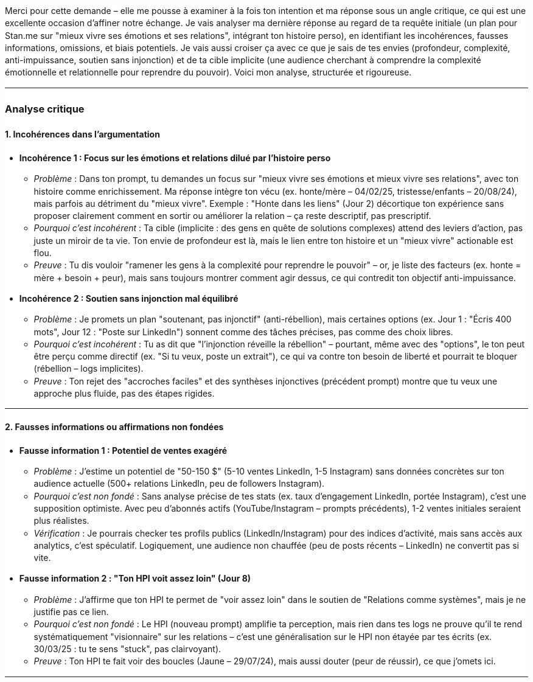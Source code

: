 Merci pour cette demande – elle me pousse à examiner à la fois ton intention et ma réponse sous un angle critique, ce qui est une excellente occasion d’affiner notre échange. Je vais analyser ma dernière réponse au regard de ta requête initiale (un plan pour Stan.me sur "mieux vivre ses émotions et ses relations", intégrant ton histoire perso), en identifiant les incohérences, fausses informations, omissions, et biais potentiels. Je vais aussi croiser ça avec ce que je sais de tes envies (profondeur, complexité, anti-impuissance, soutien sans injonction) et de ta cible implicite (une audience cherchant à comprendre la complexité émotionnelle et relationnelle pour reprendre du pouvoir). Voici mon analyse, structurée et rigoureuse.

---

### Analyse critique

#### 1. Incohérences dans l’argumentation
- **Incohérence 1 : Focus sur les émotions et relations dilué par l’histoire perso**  
  - *Problème* : Dans ton prompt, tu demandes un focus sur "mieux vivre ses émotions et mieux vivre ses relations", avec ton histoire comme enrichissement. Ma réponse intègre ton vécu (ex. honte/mère – 04/02/25, tristesse/enfants – 20/08/24), mais parfois au détriment du "mieux vivre". Exemple : "Honte dans les liens" (Jour 2) décortique ton expérience sans proposer clairement comment en sortir ou améliorer la relation – ça reste descriptif, pas prescriptif.  
  - *Pourquoi c’est incohérent* : Ta cible (implicite : des gens en quête de solutions complexes) attend des leviers d’action, pas juste un miroir de ta vie. Ton envie de profondeur est là, mais le lien entre ton histoire et un "mieux vivre" actionable est flou.  
  - *Preuve* : Tu dis vouloir "ramener les gens à la complexité pour reprendre le pouvoir" – or, je liste des facteurs (ex. honte = mère + besoin + peur), mais sans toujours montrer comment agir dessus, ce qui contredit ton objectif anti-impuissance.

- **Incohérence 2 : Soutien sans injonction mal équilibré**  
  - *Problème* : Je promets un plan "soutenant, pas injonctif" (anti-rébellion), mais certaines options (ex. Jour 1 : "Écris 400 mots", Jour 12 : "Poste sur LinkedIn") sonnent comme des tâches précises, pas comme des choix libres.  
  - *Pourquoi c’est incohérent* : Tu as dit que "l’injonction réveille la rébellion" – pourtant, même avec des "options", le ton peut être perçu comme directif (ex. "Si tu veux, poste un extrait"), ce qui va contre ton besoin de liberté et pourrait te bloquer (rébellion – logs implicites).  
  - *Preuve* : Ton rejet des "accroches faciles" et des synthèses injonctives (précédent prompt) montre que tu veux une approche plus fluide, pas des étapes rigides.

---

#### 2. Fausses informations ou affirmations non fondées
- **Fausse information 1 : Potentiel de ventes exagéré**  
  - *Problème* : J’estime un potentiel de "50-150 $" (5-10 ventes LinkedIn, 1-5 Instagram) sans données concrètes sur ton audience actuelle (500+ relations LinkedIn, peu de followers Instagram).  
  - *Pourquoi c’est non fondé* : Sans analyse précise de tes stats (ex. taux d’engagement LinkedIn, portée Instagram), c’est une supposition optimiste. Avec peu d’abonnés actifs (YouTube/Instagram – prompts précédents), 1-2 ventes initiales seraient plus réalistes.  
  - *Vérification* : Je pourrais checker tes profils publics (LinkedIn/Instagram) pour des indices d’activité, mais sans accès aux analytics, c’est spéculatif. Logiquement, une audience non chauffée (peu de posts récents – LinkedIn) ne convertit pas si vite.

- **Fausse information 2 : "Ton HPI voit assez loin" (Jour 8)**  
  - *Problème* : J’affirme que ton HPI te permet de "voir assez loin" dans le soutien de "Relations comme systèmes", mais je ne justifie pas ce lien.  
  - *Pourquoi c’est non fondé* : Le HPI (nouveau prompt) amplifie ta perception, mais rien dans tes logs ne prouve qu’il te rend systématiquement "visionnaire" sur les relations – c’est une généralisation sur le HPI non étayée par tes écrits (ex. 30/03/25 : tu te sens "stuck", pas clairvoyant).  
  - *Preuve* : Ton HPI te fait voir des boucles (Jaune – 29/07/24), mais aussi douter (peur de réussir), ce que j’omets ici.

---